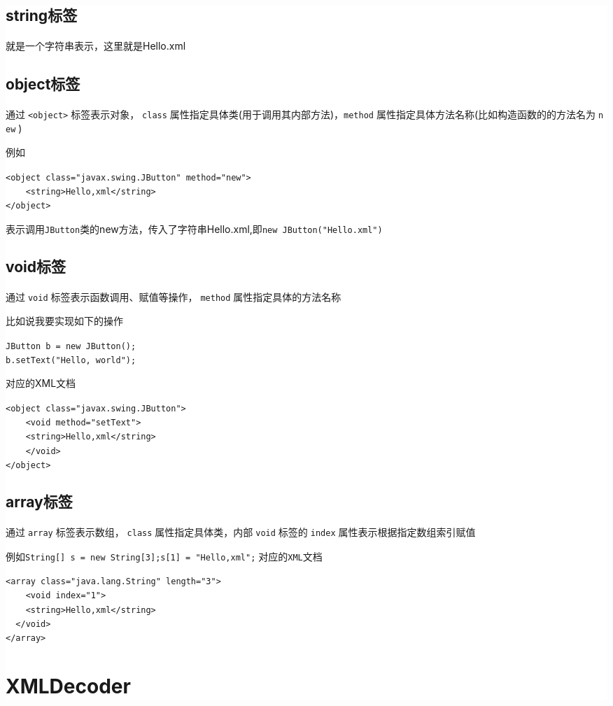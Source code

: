 ## string标签

就是一个字符串表示，这里就是Hello.xml

## object标签

通过 `<object>` 标签表示对象， `class` 属性指定具体类(用于调用其内部方法)，`method` 属性指定具体方法名称(比如构造函数的的方法名为 `new` )

例如

```
<object class="javax.swing.JButton" method="new">
    <string>Hello,xml</string>
</object>
```

表示调用`JButton`类的new方法，传入了字符串Hello.xml,即`new JButton("Hello.xml")`

## void标签

通过 `void` 标签表示函数调用、赋值等操作， `method` 属性指定具体的方法名称

比如说我要实现如下的操作

```
JButton b = new JButton();
b.setText("Hello, world");
```

对应的XML文档

```
<object class="javax.swing.JButton">
    <void method="setText">
    <string>Hello,xml</string>
    </void>
</object>
```

## array标签

通过 `array` 标签表示数组， `class` 属性指定具体类，内部 `void` 标签的 `index` 属性表示根据指定数组索引赋值

例如`String[] s = new String[3];s[1] = "Hello,xml";` 对应的`XML`文档

```
<array class="java.lang.String" length="3">
    <void index="1">
    <string>Hello,xml</string>
  </void>
</array>
```

# XMLDecoder
